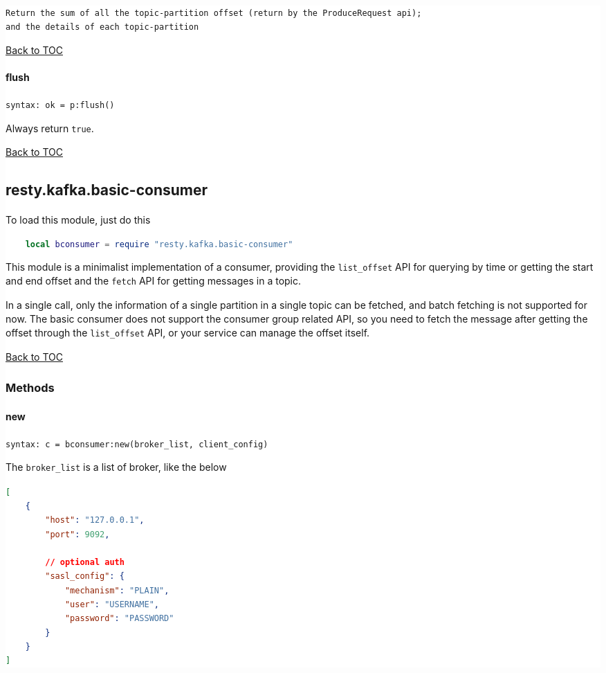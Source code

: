     Return the sum of all the topic-partition offset (return by the ProduceRequest api);
    and the details of each topic-partition


[Back to TOC](#table-of-contents)

#### flush

`syntax: ok = p:flush()`

Always return `true`.


[Back to TOC](#table-of-contents)


resty.kafka.basic-consumer
----------------------

To load this module, just do this

```lua
    local bconsumer = require "resty.kafka.basic-consumer"
```

This module is a minimalist implementation of a consumer, providing the `list_offset` API for querying by time or getting the start and end offset and the `fetch` API for getting messages in a topic.

In a single call, only the information of a single partition in a single topic can be fetched, and batch fetching is not supported for now. The basic consumer does not support the consumer group related API, so you need to fetch the message after getting the offset through the `list_offset` API, or your service can manage the offset itself.

[Back to TOC](#table-of-contents)

### Methods

#### new

`syntax: c = bconsumer:new(broker_list, client_config)`

The `broker_list` is a list of broker, like the below

```json
[
    {
        "host": "127.0.0.1",
        "port": 9092,

        // optional auth
        "sasl_config": {
            "mechanism": "PLAIN",
            "user": "USERNAME",
            "password": "PASSWORD"
        }
    }
]
```
